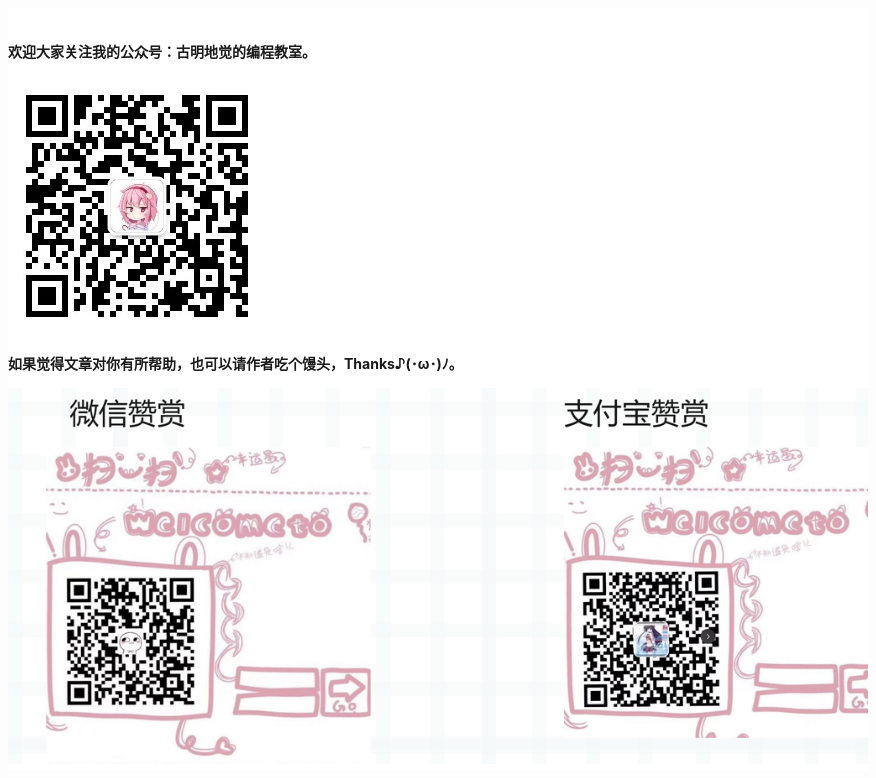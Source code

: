&nbsp;

**欢迎大家关注我的公众号：古明地觉的编程教室。**

![](./images/qrcode_for_gh.jpg)

**如果觉得文章对你有所帮助，也可以请作者吃个馒头，Thanks♪(･ω･)ﾉ。**

![](./images/supports.png)
